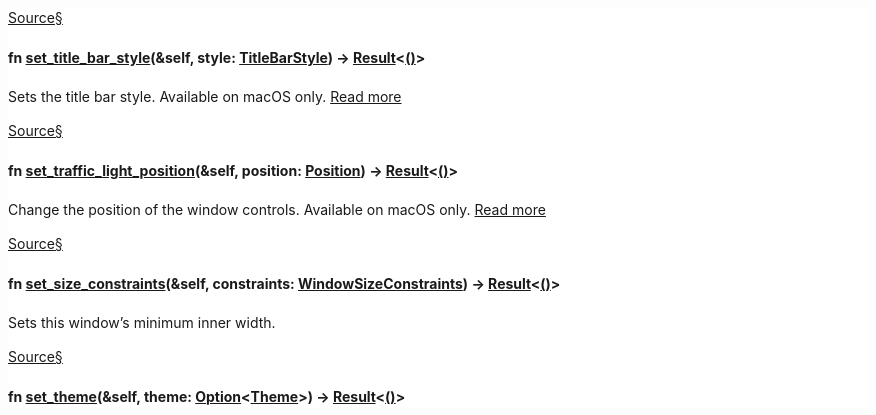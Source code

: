 [Source](../../src/tauri/test/mock_runtime.rs.html#1026-1028)[§](#method.set_title_bar_style)

#### fn [set\_title\_bar\_style](https://docs.rs/tauri-runtime/2.5.1/x86_64-unknown-linux-gnu/tauri_runtime/trait.WindowDispatch.html#tymethod.set_title_bar_style)(&self, style: [TitleBarStyle](https://docs.rs/tauri-utils/2.3.1/x86_64-unknown-linux-gnu/tauri_utils/enum.TitleBarStyle.html "enum tauri_utils::TitleBarStyle")) -> [Result](https://docs.rs/tauri-runtime/2.5.1/x86_64-unknown-linux-gnu/tauri_runtime/type.Result.html "type tauri_runtime::Result")<[()](https://doc.rust-lang.org/nightly/std/primitive.unit.html)>

Sets the title bar style. Available on macOS only. [Read more](https://docs.rs/tauri-runtime/2.5.1/x86_64-unknown-linux-gnu/tauri_runtime/trait.WindowDispatch.html#tymethod.set_title_bar_style)

[Source](../../src/tauri/test/mock_runtime.rs.html#1030-1032)[§](#method.set_traffic_light_position)

#### fn [set\_traffic\_light\_position](https://docs.rs/tauri-runtime/2.5.1/x86_64-unknown-linux-gnu/tauri_runtime/trait.WindowDispatch.html#tymethod.set_traffic_light_position)(&self, position: [Position](..\enum.Position.html.md "enum tauri::Position")) -> [Result](https://docs.rs/tauri-runtime/2.5.1/x86_64-unknown-linux-gnu/tauri_runtime/type.Result.html "type tauri_runtime::Result")<[()](https://doc.rust-lang.org/nightly/std/primitive.unit.html)>

Change the position of the window controls. Available on macOS only. [Read more](https://docs.rs/tauri-runtime/2.5.1/x86_64-unknown-linux-gnu/tauri_runtime/trait.WindowDispatch.html#tymethod.set_traffic_light_position)

[Source](../../src/tauri/test/mock_runtime.rs.html#1034-1039)[§](#method.set_size_constraints)

#### fn [set\_size\_constraints](https://docs.rs/tauri-runtime/2.5.1/x86_64-unknown-linux-gnu/tauri_runtime/trait.WindowDispatch.html#tymethod.set_size_constraints)(&self, constraints: [WindowSizeConstraints](..\struct.WindowSizeConstraints.html.md "struct tauri::WindowSizeConstraints")) -> [Result](https://docs.rs/tauri-runtime/2.5.1/x86_64-unknown-linux-gnu/tauri_runtime/type.Result.html "type tauri_runtime::Result")<[()](https://doc.rust-lang.org/nightly/std/primitive.unit.html)>

Sets this window’s minimum inner width.

[Source](../../src/tauri/test/mock_runtime.rs.html#1041-1043)[§](#method.set_theme)

#### fn [set\_theme](https://docs.rs/tauri-runtime/2.5.1/x86_64-unknown-linux-gnu/tauri_runtime/trait.WindowDispatch.html#tymethod.set_theme)(&self, theme: [Option](https://doc.rust-lang.org/nightly/core/option/enum.Option.html "enum core::option::Option")<[Theme](..\enum.Theme.html.md "enum tauri::Theme")>) -> [Result](https://docs.rs/tauri-runtime/2.5.1/x86_64-unknown-linux-gnu/tauri_runtime/type.Result.html "type tauri_runtime::Result")<[()](https://doc.rust-lang.org/nightly/std/primitive.unit.html)>
